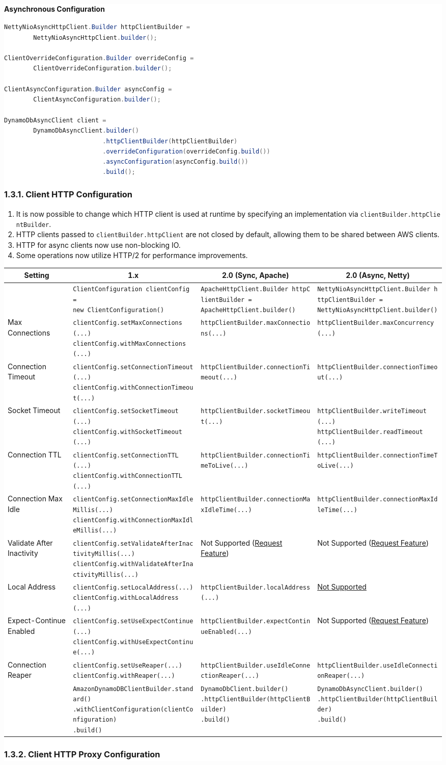 **Asynchronous Configuration**

```Java
NettyNioAsyncHttpClient.Builder httpClientBuilder = 
        NettyNioAsyncHttpClient.builder();

ClientOverrideConfiguration.Builder overrideConfig =
        ClientOverrideConfiguration.builder();

ClientAsyncConfiguration.Builder asyncConfig =
        ClientAsyncConfiguration.builder();

DynamoDbAsyncClient client = 
        DynamoDbAsyncClient.builder()
                           .httpClientBuilder(httpClientBuilder)
                           .overrideConfiguration(overrideConfig.build())
                           .asyncConfiguration(asyncConfig.build())
                           .build();
```

### 1.3.1. Client HTTP Configuration

1. It is now possible to change which HTTP client is used at runtime by specifying an implementation via `clientBuilder.httpClientBuilder`.
2. HTTP clients passed to `clientBuilder.httpClient` are not closed by default, allowing them to be shared between AWS clients.
3. HTTP for async clients now use non-blocking IO.
4. Some operations now utilize HTTP/2 for performance improvements.

| Setting                   | 1.x                                                                                                             | 2.0 (Sync, Apache)                                                                      | 2.0 (Async, Netty)                                                                             |
|---------------------------|-----------------------------------------------------------------------------------------------------------------|-----------------------------------------------------------------------------------------|------------------------------------------------------------------------------------------------|
|                           | `ClientConfiguration clientConfig =`<br />`new ClientConfiguration()`                                           | `ApacheHttpClient.Builder httpClientBuilder =`<br />`ApacheHttpClient.builder()`        | `NettyNioAsyncHttpClient.Builder httpClientBuilder =`<br />`NettyNioAsyncHttpClient.builder()` |
| Max Connections           | `clientConfig.setMaxConnections(...)`<br />`clientConfig.withMaxConnections(...)`                               | `httpClientBuilder.maxConnections(...)`                                                 | `httpClientBuilder.maxConcurrency(...)`                                                        |
| Connection Timeout        | `clientConfig.setConnectionTimeout(...)`<br />`clientConfig.withConnectionTimeout(...)`                         | `httpClientBuilder.connectionTimeout(...)`                                              | `httpClientBuilder.connectionTimeout(...)`                                                     |
| Socket Timeout            | `clientConfig.setSocketTimeout(...)`<br />`clientConfig.withSocketTimeout(...)`                                 | `httpClientBuilder.socketTimeout(...)`                                                  | `httpClientBuilder.writeTimeout(...)` <br /> `httpClientBuilder.readTimeout(...)`              |
| Connection TTL            | `clientConfig.setConnectionTTL(...)`<br />`clientConfig.withConnectionTTL(...)`                                 | `httpClientBuilder.connectionTimeToLive(...)`                                           | `httpClientBuilder.connectionTimeToLive(...)`                                                  |
| Connection Max Idle       | `clientConfig.setConnectionMaxIdleMillis(...)`<br />`clientConfig.withConnectionMaxIdleMillis(...)`             | `httpClientBuilder.connectionMaxIdleTime(...)`                                          | `httpClientBuilder.connectionMaxIdleTime(...)`                                                 |
| Validate After Inactivity | `clientConfig.setValidateAfterInactivityMillis(...)`<br />`clientConfig.withValidateAfterInactivityMillis(...)` | Not Supported ([Request Feature](https://github.com/aws/aws-sdk-java-v2/issues/new))    | Not Supported ([Request Feature](https://github.com/aws/aws-sdk-java-v2/issues/new))           |
| Local Address             | `clientConfig.setLocalAddress(...)`<br />`clientConfig.withLocalAddress(...)`                                   | `httpClientBuilder.localAddress(...)`                                                   | [Not Supported](https://github.com/aws/aws-sdk-java-v2/issues/857)                             |
| Expect-Continue Enabled   | `clientConfig.setUseExpectContinue(...)`<br />`clientConfig.withUseExpectContinue(...)`                         | `httpClientBuilder.expectContinueEnabled(...)`                                          | Not Supported ([Request Feature](https://github.com/aws/aws-sdk-java-v2/issues/new))           |
| Connection Reaper         | `clientConfig.setUseReaper(...)`<br />`clientConfig.withReaper(...)`                                            | `httpClientBuilder.useIdleConnectionReaper(...)`                                        | `httpClientBuilder.useIdleConnectionReaper(...)`                                               |
|                           | `AmazonDynamoDBClientBuilder.standard()`<br />`.withClientConfiguration(clientConfiguration)`<br />`.build()`   | `DynamoDbClient.builder()`<br />`.httpClientBuilder(httpClientBuilder)`<br />`.build()` | `DynamoDbAsyncClient.builder()`<br />`.httpClientBuilder(httpClientBuilder)`<br />`.build()`   |


### 1.3.2. Client HTTP Proxy Configuration
